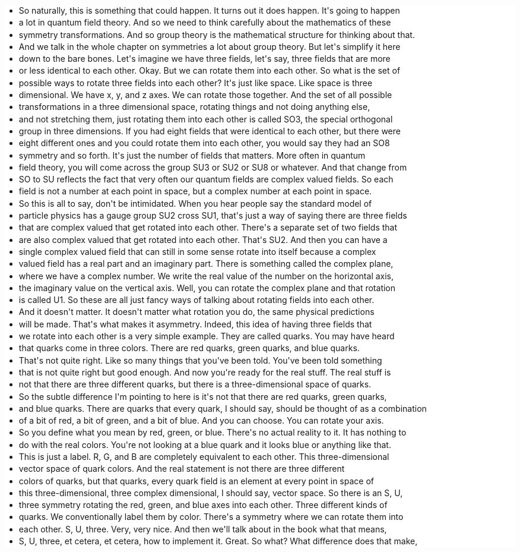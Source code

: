 *  So naturally, this is something that could happen. It turns out it does happen. It's going to happen
*  a lot in quantum field theory. And so we need to think carefully about the mathematics of these
*  symmetry transformations. And so group theory is the mathematical structure for thinking about that.
*  And we talk in the whole chapter on symmetries a lot about group theory. But let's simplify it here
*  down to the bare bones. Let's imagine we have three fields, let's say, three fields that are more
*  or less identical to each other. Okay. But we can rotate them into each other. So what is the set of
*  possible ways to rotate three fields into each other? It's just like space. Like space is three
*  dimensional. We have x, y, and z axes. We can rotate those together. And the set of all possible
*  transformations in a three dimensional space, rotating things and not doing anything else,
*  and not stretching them, just rotating them into each other is called SO3, the special orthogonal
*  group in three dimensions. If you had eight fields that were identical to each other, but there were
*  eight different ones and you could rotate them into each other, you would say they had an SO8
*  symmetry and so forth. It's just the number of fields that matters. More often in quantum
*  field theory, you will come across the group SU3 or SU2 or SU8 or whatever. And that change from
*  SO to SU reflects the fact that very often our quantum fields are complex valued fields. So each
*  field is not a number at each point in space, but a complex number at each point in space.
*  So this is all to say, don't be intimidated. When you hear people say the standard model of
*  particle physics has a gauge group SU2 cross SU1, that's just a way of saying there are three fields
*  that are complex valued that get rotated into each other. There's a separate set of two fields that
*  are also complex valued that get rotated into each other. That's SU2. And then you can have a
*  single complex valued field that can still in some sense rotate into itself because a complex
*  valued field has a real part and an imaginary part. There is something called the complex plane,
*  where we have a complex number. We write the real value of the number on the horizontal axis,
*  the imaginary value on the vertical axis. Well, you can rotate the complex plane and that rotation
*  is called U1. So these are all just fancy ways of talking about rotating fields into each other.
*  And it doesn't matter. It doesn't matter what rotation you do, the same physical predictions
*  will be made. That's what makes it asymmetry. Indeed, this idea of having three fields that
*  we rotate into each other is a very simple example. They are called quarks. You may have heard
*  that quarks come in three colors. There are red quarks, green quarks, and blue quarks.
*  That's not quite right. Like so many things that you've been told. You've been told something
*  that is not quite right but good enough. And now you're ready for the real stuff. The real stuff is
*  not that there are three different quarks, but there is a three-dimensional space of quarks.
*  So the subtle difference I'm pointing to here is it's not that there are red quarks, green quarks,
*  and blue quarks. There are quarks that every quark, I should say, should be thought of as a combination
*  of a bit of red, a bit of green, and a bit of blue. And you can choose. You can rotate your axis.
*  So you define what you mean by red, green, or blue. There's no actual reality to it. It has nothing to
*  do with the real colors. You're not looking at a blue quark and it looks blue or anything like that.
*  This is just a label. R, G, and B are completely equivalent to each other. This three-dimensional
*  vector space of quark colors. And the real statement is not there are three different
*  colors of quarks, but that quarks, every quark field is an element at every point in space of
*  this three-dimensional, three complex dimensional, I should say, vector space. So there is an S, U,
*  three symmetry rotating the red, green, and blue axes into each other. Three different kinds of
*  quarks. We conventionally label them by color. There's a symmetry where we can rotate them into
*  each other. S, U, three. Very, very nice. And then we'll talk about in the book what that means,
*  S, U, three, et cetera, et cetera, how to implement it. Great. So what? What difference does that make,